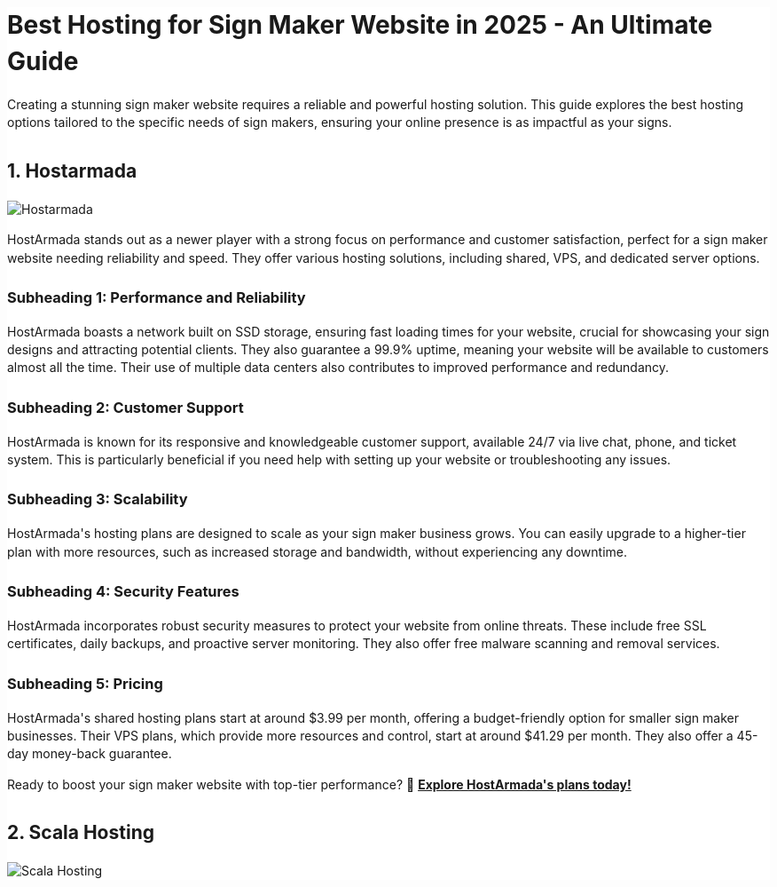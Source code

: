 # Best Hosting for Sign Maker Website in 2025 - An Ultimate Guide

Creating a stunning sign maker website requires a reliable and powerful hosting solution. This guide explores the best hosting options tailored to the specific needs of sign makers, ensuring your online presence is as impactful as your signs.

## 1. Hostarmada

![Hostarmada](https://i.imgur.com/KFbdf3o.jpeg "Hostarmada Hosting")

HostArmada stands out as a newer player with a strong focus on performance and customer satisfaction, perfect for a sign maker website needing reliability and speed. They offer various hosting solutions, including shared, VPS, and dedicated server options.

### Subheading 1: Performance and Reliability
HostArmada boasts a network built on SSD storage, ensuring fast loading times for your website, crucial for showcasing your sign designs and attracting potential clients. They also guarantee a 99.9% uptime, meaning your website will be available to customers almost all the time. Their use of multiple data centers also contributes to improved performance and redundancy.

### Subheading 2: Customer Support
HostArmada is known for its responsive and knowledgeable customer support, available 24/7 via live chat, phone, and ticket system. This is particularly beneficial if you need help with setting up your website or troubleshooting any issues.

### Subheading 3: Scalability
HostArmada's hosting plans are designed to scale as your sign maker business grows. You can easily upgrade to a higher-tier plan with more resources, such as increased storage and bandwidth, without experiencing any downtime.

### Subheading 4: Security Features
HostArmada incorporates robust security measures to protect your website from online threats. These include free SSL certificates, daily backups, and proactive server monitoring. They also offer free malware scanning and removal services.

### Subheading 5: Pricing
HostArmada's shared hosting plans start at around $3.99 per month, offering a budget-friendly option for smaller sign maker businesses. Their VPS plans, which provide more resources and control, start at around $41.29 per month. They also offer a 45-day money-back guarantee.

Ready to boost your sign maker website with top-tier performance? 🚀 [**Explore HostArmada's plans today!**](https://snipitx.com/hostarmada-jy)

## 2. Scala Hosting

![Scala Hosting](https://i.imgur.com/uJ5JIK3.png "Scala Web Hosting")
